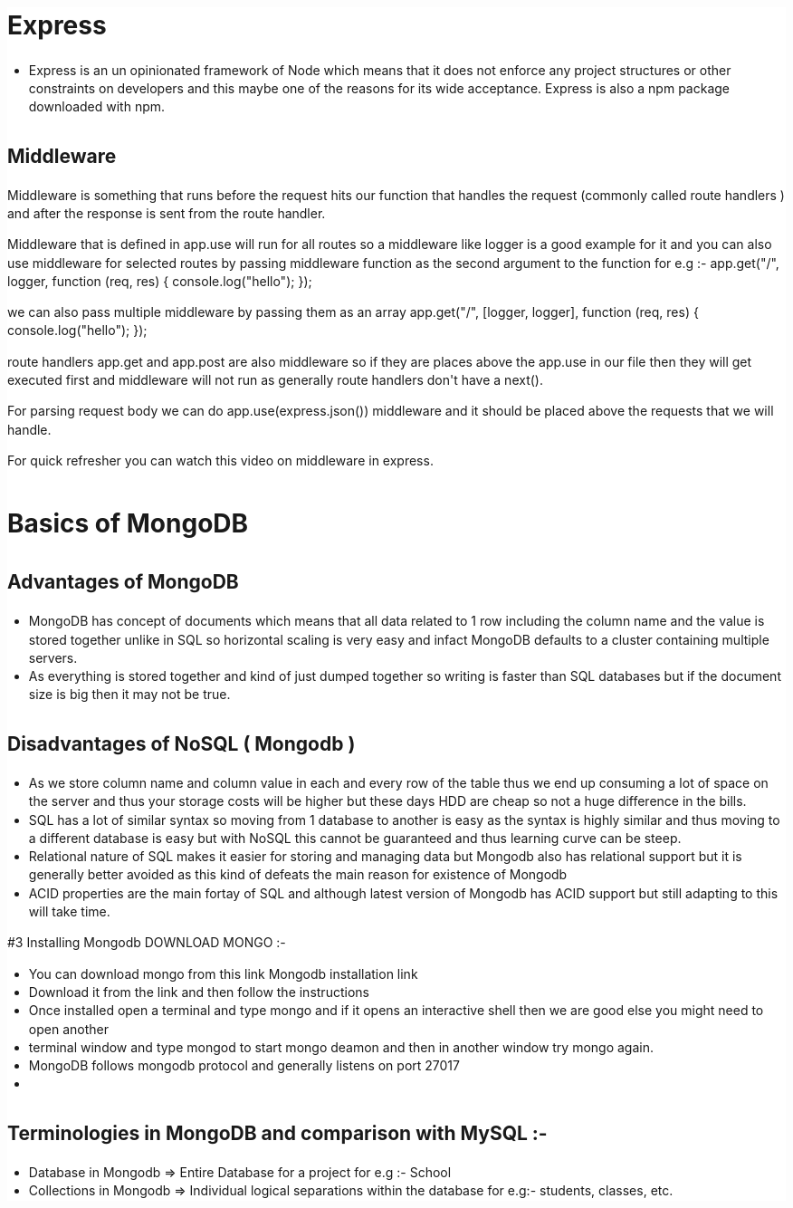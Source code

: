 # Express
- Express is an un opinionated framework of Node which means that it does not enforce any project structures or other constraints on developers and this maybe one of the reasons for its wide acceptance. Express is also a npm package downloaded with npm.
## Middleware
Middleware is something that runs before the request hits our function that handles the request (commonly called route handlers ) and after the response is sent from the route handler.

Middleware that is defined in app.use will run for all routes so a middleware like logger is a good example for it and you can also use middleware for selected routes by passing middleware function as the second argument to the function for e.g :- app.get("/", logger, function (req, res) { console.log("hello"); });

we can also pass multiple middleware by passing them as an array app.get("/", [logger, logger], function (req, res) { console.log("hello"); });

route handlers app.get and app.post are also middleware so if they are places above the app.use in our file then they will get executed first and middleware will not run as generally route handlers don't have a next().

For parsing request body we can do app.use(express.json()) middleware and it should be placed above the requests that we will handle.

For quick refresher you can watch this video on middleware in express.

# Basics of MongoDB
## Advantages of MongoDB
- MongoDB has concept of documents which means that all data related to 1 row including the column name and the value is stored together unlike in SQL so horizontal scaling is very easy and infact MongoDB defaults to a cluster containing multiple servers.
- As everything is stored together and kind of just dumped together so writing is faster than SQL databases but if the document size is big then it may not be true.
## Disadvantages of NoSQL ( Mongodb )
- As we store column name and column value in each and every row of the table thus we end up consuming a lot of space on the server and thus your storage costs will be higher but these days HDD are cheap so not a huge difference in the bills.
- SQL has a lot of similar syntax so moving from 1 database to another is easy as the syntax is highly similar and thus moving to a different database is easy but with NoSQL this cannot be guaranteed and thus learning curve can be steep.
- Relational nature of SQL makes it easier for storing and managing data but Mongodb also has relational support but it is generally better avoided as this kind of defeats the main reason for existence of Mongodb
- ACID properties are the main fortay of SQL and although latest version of Mongodb has ACID support but still adapting to this will take time.

#3 Installing Mongodb
DOWNLOAD MONGO :-
- You can download mongo from this link Mongodb installation link
- Download it from the link and then follow the instructions
- Once installed open a terminal and type mongo and if it opens an interactive shell then we are good else you might need to open another
- terminal window and type mongod to start mongo deamon and then in another window try mongo again.
- MongoDB follows mongodb protocol and generally listens on port 27017
- 
## Terminologies in MongoDB and comparison with MySQL :-
- Database in Mongodb => Entire Database for a project for e.g :- School
- Collections in Mongodb => Individual logical separations within the database for e.g:- students, classes, etc.